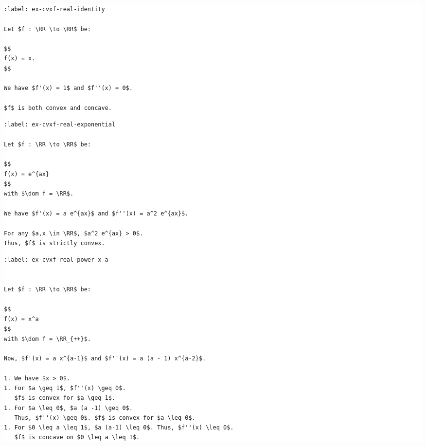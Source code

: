 ```{prf:example} Identity is convex and concave
:label: ex-cvxf-real-identity

Let $f : \RR \to \RR$ be:

$$
f(x) = x.
$$

We have $f'(x) = 1$ and $f''(x) = 0$.

$f$ is both convex and concave. 
```

```{prf:example} Exponential is convex
:label: ex-cvxf-real-exponential

Let $f : \RR \to \RR$ be:

$$
f(x) = e^{ax}
$$
with $\dom f = \RR$.

We have $f'(x) = a e^{ax}$ and $f''(x) = a^2 e^{ax}$. 

For any $a,x \in \RR$, $a^2 e^{ax} > 0$. 
Thus, $f$ is strictly convex.
```



```{prf:example} Powers
:label: ex-cvxf-real-power-x-a


Let $f : \RR \to \RR$ be:

$$
f(x) = x^a
$$
with $\dom f = \RR_{++}$.

Now, $f'(x) = a x^{a-1}$ and $f''(x) = a (a - 1) x^{a-2}$.

1. We have $x > 0$.
1. For $a \geq 1$, $f''(x) \geq 0$. 
   $f$ is convex for $a \geq 1$.
1. For $a \leq 0$, $a (a -1) \geq 0$. 
   Thus, $f''(x) \geq 0$. $f$ is convex for $a \leq 0$.
1. For $0 \leq a \leq 1$, $a (a-1) \leq 0$. Thus, $f''(x) \leq 0$. 
   $f$ is concave on $0 \leq a \leq 1$.
```
